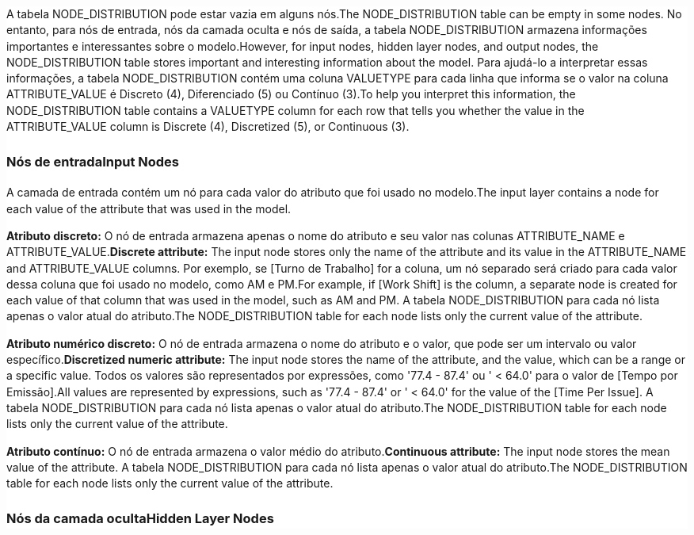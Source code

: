  <span data-ttu-id="56e9d-325">A tabela NODE_DISTRIBUTION pode estar vazia em alguns nós.</span><span class="sxs-lookup"><span data-stu-id="56e9d-325">The NODE_DISTRIBUTION table can be empty in some nodes.</span></span> <span data-ttu-id="56e9d-326">No entanto, para nós de entrada, nós da camada oculta e nós de saída, a tabela NODE_DISTRIBUTION armazena informações importantes e interessantes sobre o modelo.</span><span class="sxs-lookup"><span data-stu-id="56e9d-326">However, for input nodes, hidden layer nodes, and output nodes, the NODE_DISTRIBUTION table stores important and interesting information about the model.</span></span> <span data-ttu-id="56e9d-327">Para ajudá-lo a interpretar essas informações, a tabela NODE_DISTRIBUTION contém uma coluna VALUETYPE para cada linha que informa se o valor na coluna ATTRIBUTE_VALUE é Discreto (4), Diferenciado (5) ou Contínuo (3).</span><span class="sxs-lookup"><span data-stu-id="56e9d-327">To help you interpret this information, the NODE_DISTRIBUTION table contains a VALUETYPE column for each row that tells you whether the value in the ATTRIBUTE_VALUE column is Discrete (4), Discretized (5), or Continuous (3).</span></span>  
  
### <a name="input-nodes"></a><span data-ttu-id="56e9d-328">Nós de entrada</span><span class="sxs-lookup"><span data-stu-id="56e9d-328">Input Nodes</span></span>  
 <span data-ttu-id="56e9d-329">A camada de entrada contém um nó para cada valor do atributo que foi usado no modelo.</span><span class="sxs-lookup"><span data-stu-id="56e9d-329">The input layer contains a node for each value of the attribute that was used in the model.</span></span>  
  
 <span data-ttu-id="56e9d-330">**Atributo discreto:** O nó de entrada armazena apenas o nome do atributo e seu valor nas colunas ATTRIBUTE_NAME e ATTRIBUTE_VALUE.</span><span class="sxs-lookup"><span data-stu-id="56e9d-330">**Discrete attribute:** The input node stores only the name of the attribute and its value in the ATTRIBUTE_NAME and ATTRIBUTE_VALUE columns.</span></span> <span data-ttu-id="56e9d-331">Por exemplo, se [Turno de Trabalho] for a coluna, um nó separado será criado para cada valor dessa coluna que foi usado no modelo, como AM e PM.</span><span class="sxs-lookup"><span data-stu-id="56e9d-331">For example, if [Work Shift] is the column, a separate node is created for each value of that column that was used in the model, such as AM and PM.</span></span> <span data-ttu-id="56e9d-332">A tabela NODE_DISTRIBUTION para cada nó lista apenas o valor atual do atributo.</span><span class="sxs-lookup"><span data-stu-id="56e9d-332">The NODE_DISTRIBUTION table for each node lists only the current value of the attribute.</span></span>  
  
 <span data-ttu-id="56e9d-333">**Atributo numérico discreto:** O nó de entrada armazena o nome do atributo e o valor, que pode ser um intervalo ou valor específico.</span><span class="sxs-lookup"><span data-stu-id="56e9d-333">**Discretized numeric attribute:** The input node stores the name of the attribute, and the value, which can be a range or a specific value.</span></span> <span data-ttu-id="56e9d-334">Todos os valores são representados por expressões, como '77.4 - 87.4' ou ' < 64.0' para o valor de [Tempo por Emissão].</span><span class="sxs-lookup"><span data-stu-id="56e9d-334">All values are represented by expressions, such as '77.4 - 87.4' or ' < 64.0' for the value of the [Time Per Issue].</span></span> <span data-ttu-id="56e9d-335">A tabela NODE_DISTRIBUTION para cada nó lista apenas o valor atual do atributo.</span><span class="sxs-lookup"><span data-stu-id="56e9d-335">The NODE_DISTRIBUTION table for each node lists only the current value of the attribute.</span></span>  
  
 <span data-ttu-id="56e9d-336">**Atributo contínuo:** O nó de entrada armazena o valor médio do atributo.</span><span class="sxs-lookup"><span data-stu-id="56e9d-336">**Continuous attribute:** The input node stores the mean value of the attribute.</span></span> <span data-ttu-id="56e9d-337">A tabela NODE_DISTRIBUTION para cada nó lista apenas o valor atual do atributo.</span><span class="sxs-lookup"><span data-stu-id="56e9d-337">The NODE_DISTRIBUTION table for each node lists only the current value of the attribute.</span></span>  
  
### <a name="hidden-layer-nodes"></a><span data-ttu-id="56e9d-338">Nós da camada oculta</span><span class="sxs-lookup"><span data-stu-id="56e9d-338">Hidden Layer Nodes</span></span>  